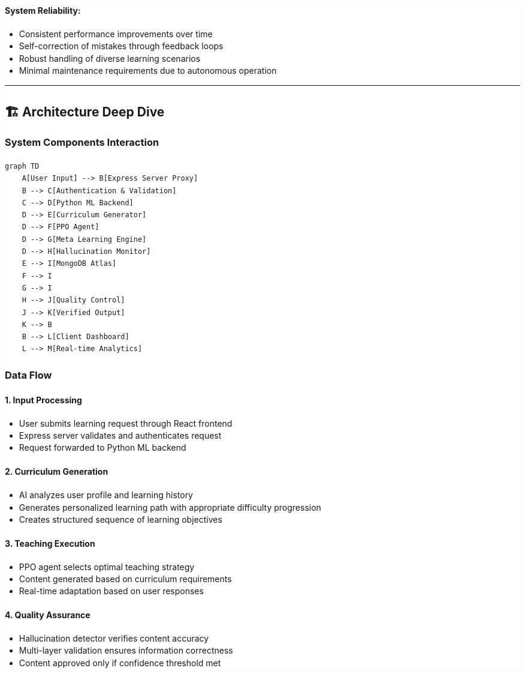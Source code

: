 #### System Reliability:
- Consistent performance improvements over time
- Self-correction of mistakes through feedback loops
- Robust handling of diverse learning scenarios
- Minimal maintenance requirements due to autonomous operation

---

## 🏗️ Architecture Deep Dive

### System Components Interaction

```mermaid
graph TD
    A[User Input] --> B[Express Server Proxy]
    B --> C[Authentication & Validation]
    C --> D[Python ML Backend]
    D --> E[Curriculum Generator]
    D --> F[PPO Agent]
    D --> G[Meta Learning Engine]
    D --> H[Hallucination Monitor]
    E --> I[MongoDB Atlas]
    F --> I
    G --> I
    H --> J[Quality Control]
    J --> K[Verified Output]
    K --> B
    B --> L[Client Dashboard]
    L --> M[Real-time Analytics]
```

### Data Flow

#### 1. **Input Processing**
- User submits learning request through React frontend
- Express server validates and authenticates request
- Request forwarded to Python ML backend

#### 2. **Curriculum Generation**
- AI analyzes user profile and learning history
- Generates personalized learning path with appropriate difficulty progression
- Creates structured sequence of learning objectives

#### 3. **Teaching Execution**
- PPO agent selects optimal teaching strategy
- Content generated based on curriculum requirements
- Real-time adaptation based on user responses

#### 4. **Quality Assurance**
- Hallucination detector verifies content accuracy
- Multi-layer validation ensures information correctness
- Content approved only if confidence threshold met
